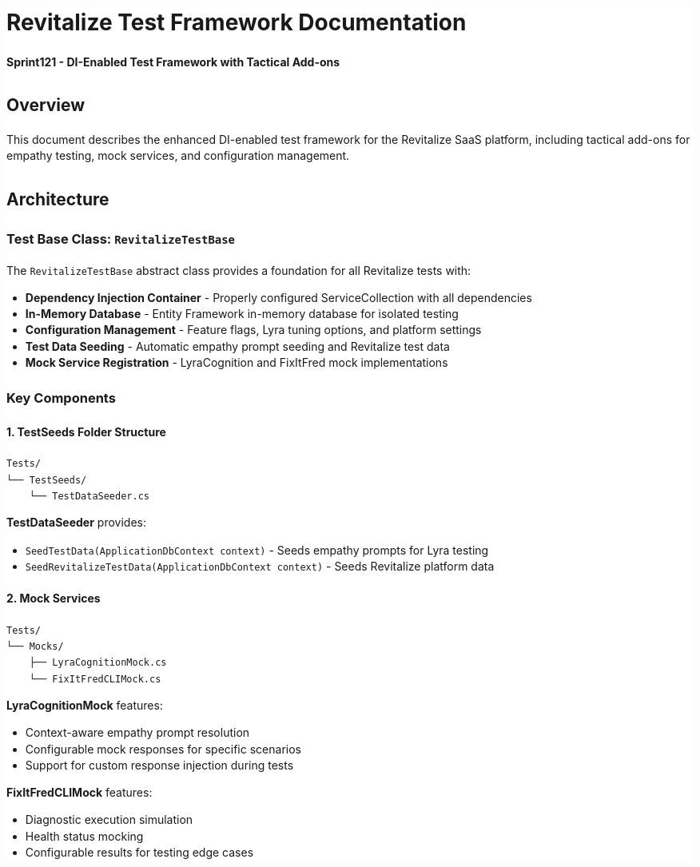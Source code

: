 # Revitalize Test Framework Documentation

**Sprint121 - DI-Enabled Test Framework with Tactical Add-ons**

## Overview

This document describes the enhanced DI-enabled test framework for the Revitalize SaaS platform, including tactical add-ons for empathy testing, mock services, and configuration management.

## Architecture

### Test Base Class: `RevitalizeTestBase`

The `RevitalizeTestBase` abstract class provides a foundation for all Revitalize tests with:

- **Dependency Injection Container** - Properly configured ServiceCollection with all dependencies
- **In-Memory Database** - Entity Framework in-memory database for isolated testing
- **Configuration Management** - Feature flags, Lyra tuning options, and platform settings
- **Test Data Seeding** - Automatic empathy prompt seeding and Revitalize test data
- **Mock Service Registration** - LyraCognition and FixItFred mock implementations

### Key Components

#### 1. TestSeeds Folder Structure
```
Tests/
└── TestSeeds/
    └── TestDataSeeder.cs
```

**TestDataSeeder** provides:
- `SeedTestData(ApplicationDbContext context)` - Seeds empathy prompts for Lyra testing
- `SeedRevitalizeTestData(ApplicationDbContext context)` - Seeds Revitalize platform data

#### 2. Mock Services
```
Tests/
└── Mocks/
    ├── LyraCognitionMock.cs
    └── FixItFredCLIMock.cs
```

**LyraCognitionMock** features:
- Context-aware empathy prompt resolution
- Configurable mock responses for specific scenarios
- Support for custom response injection during tests

**FixItFredCLIMock** features:
- Diagnostic execution simulation
- Health status mocking
- Configurable results for testing edge cases
